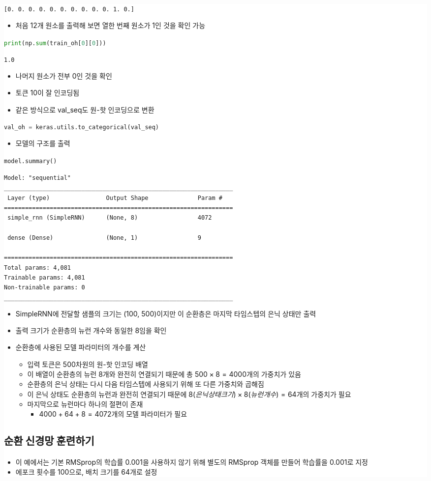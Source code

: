     [0. 0. 0. 0. 0. 0. 0. 0. 0. 0. 1. 0.]
    

- 처음 12개 원소를 출력해 보면 열한 번째 원소가 1인 것을 확인 가능


```python
print(np.sum(train_oh[0][0]))
```

    1.0
    

- 나머지 원소가 전부 0인 것을 확인
- 토큰 10이 잘 인코딩됨

- 같은 방식으로 val_seq도 원-핫 인코딩으로 변환


```python
val_oh = keras.utils.to_categorical(val_seq)
```

- 모델의 구조를 출력


```python
model.summary()
```

    Model: "sequential"
    _________________________________________________________________
     Layer (type)                Output Shape              Param #   
    =================================================================
     simple_rnn (SimpleRNN)      (None, 8)                 4072      
                                                                     
     dense (Dense)               (None, 1)                 9         
                                                                     
    =================================================================
    Total params: 4,081
    Trainable params: 4,081
    Non-trainable params: 0
    _________________________________________________________________
    

- SimpleRNN에 전달할 샘플의 크기는 (100, 500)이지만 이 순환층은 마지막 타임스텝의 은닉 상태만 출력
- 출력 크기가 순환층의 뉴런 개수와 동일한 8임을 확인

- 순환층에 사용된 모델 파라미터의 개수를 계산
  - 입력 토큰은 500차원의 원-핫 인코딩 배열
  - 이 배열이 순환층의 뉴런 8개와 완전히 연결되기 때문에 총 $500 \times 8 = 4000$개의 가중치가 있음
  - 순환층의 은닉 상태는 다시 다음 타임스텝에 사용되기 위해 또 다른 가중치와 곱해짐
  - 이 은닉 상태도 순환층의 뉴런과 완전히 연결되기 때문에 $8(은닉 상태 크기)\times 8(뉴런 개수) = 64$개의 가중치가 필요
  - 마지막으로 뉴런마다 하나의 절편이 존재
    - $4000 + 64 + 8 = 4072$개의 모델 파라미터가 필요

## 순환 신경망 훈련하기

- 이 예에서는 기본 RMSprop의 학습률 0.001을 사용하지 않기 위해 별도의 RMSprop 객체를 만들어 학습률을 0.001로 지정
- 에포크 횟수를 100으로, 배치 크기를 64개로 설정
